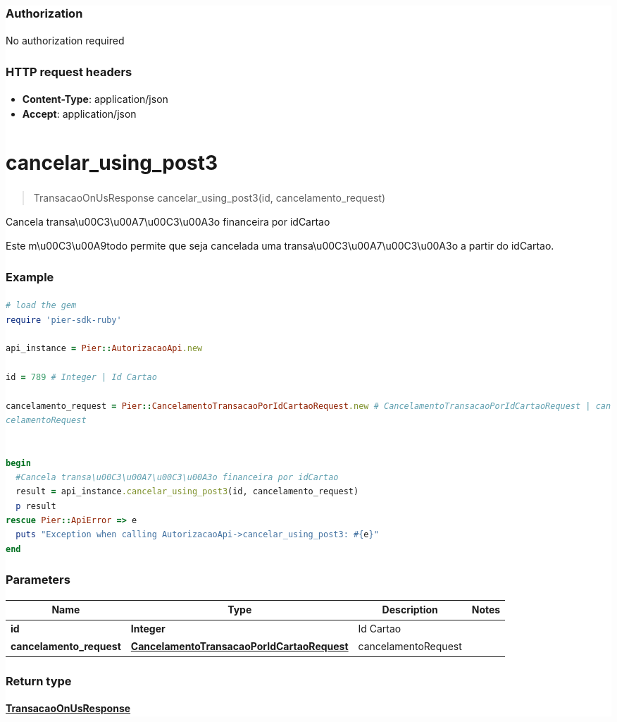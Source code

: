 ### Authorization

No authorization required

### HTTP request headers

 - **Content-Type**: application/json
 - **Accept**: application/json



# **cancelar_using_post3**
> TransacaoOnUsResponse cancelar_using_post3(id, cancelamento_request)

Cancela transa\u00C3\u00A7\u00C3\u00A3o financeira por idCartao

Este m\u00C3\u00A9todo permite que seja cancelada uma transa\u00C3\u00A7\u00C3\u00A3o a partir do idCartao.

### Example
```ruby
# load the gem
require 'pier-sdk-ruby'

api_instance = Pier::AutorizacaoApi.new

id = 789 # Integer | Id Cartao

cancelamento_request = Pier::CancelamentoTransacaoPorIdCartaoRequest.new # CancelamentoTransacaoPorIdCartaoRequest | cancelamentoRequest


begin
  #Cancela transa\u00C3\u00A7\u00C3\u00A3o financeira por idCartao
  result = api_instance.cancelar_using_post3(id, cancelamento_request)
  p result
rescue Pier::ApiError => e
  puts "Exception when calling AutorizacaoApi->cancelar_using_post3: #{e}"
end
```

### Parameters

Name | Type | Description  | Notes
------------- | ------------- | ------------- | -------------
 **id** | **Integer**| Id Cartao | 
 **cancelamento_request** | [**CancelamentoTransacaoPorIdCartaoRequest**](CancelamentoTransacaoPorIdCartaoRequest.md)| cancelamentoRequest | 

### Return type

[**TransacaoOnUsResponse**](TransacaoOnUsResponse.md)
